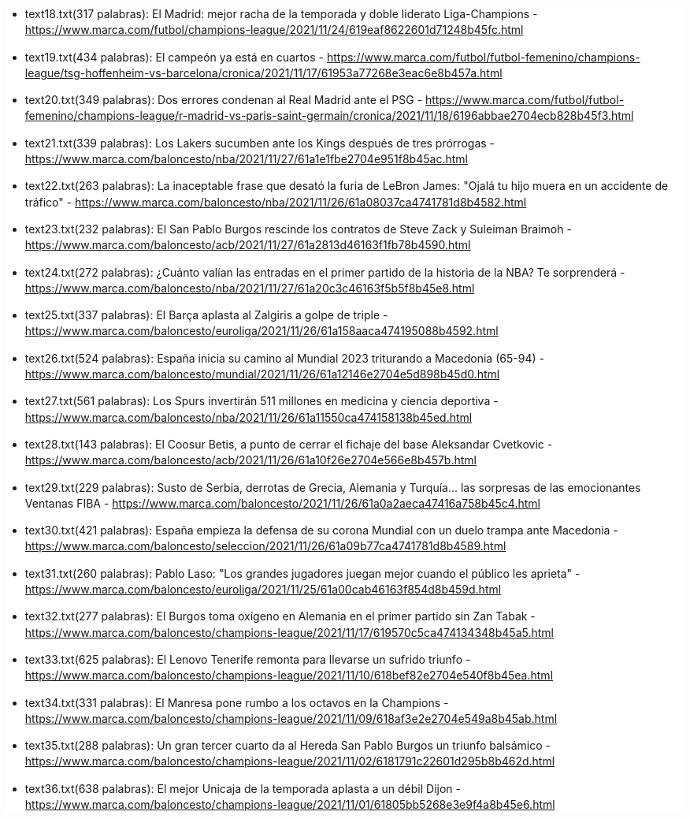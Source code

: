 - text18.txt(317 palabras): El Madrid: mejor racha de la temporada y doble liderato Liga-Champions - https://www.marca.com/futbol/champions-league/2021/11/24/619eaf8622601d71248b45fc.html

- text19.txt(434 palabras): El campeón ya está en cuartos - https://www.marca.com/futbol/futbol-femenino/champions-league/tsg-hoffenheim-vs-barcelona/cronica/2021/11/17/61953a77268e3eac6e8b457a.html

- text20.txt(349 palabras): Dos errores condenan al Real Madrid ante el PSG - https://www.marca.com/futbol/futbol-femenino/champions-league/r-madrid-vs-paris-saint-germain/cronica/2021/11/18/6196abbae2704ecb828b45f3.html

- text21.txt(339 palabras): Los Lakers sucumben ante los Kings después de tres prórrogas - https://www.marca.com/baloncesto/nba/2021/11/27/61a1e1fbe2704e951f8b45ac.html

- text22.txt(263 palabras): La inaceptable frase que desató la furia de LeBron James: "Ojalá tu hijo muera en un accidente de tráfico" - https://www.marca.com/baloncesto/nba/2021/11/26/61a08037ca4741781d8b4582.html

- text23.txt(232 palabras): El San Pablo Burgos rescinde los contratos de Steve Zack y Suleiman Braimoh - https://www.marca.com/baloncesto/acb/2021/11/27/61a2813d46163f1fb78b4590.html

- text24.txt(272 palabras): ¿Cuánto valían las entradas en el primer partido de la historia de la NBA? Te sorprenderá - https://www.marca.com/baloncesto/nba/2021/11/27/61a20c3c46163f5b5f8b45e8.html

- text25.txt(337 palabras): El Barça aplasta al Zalgiris a golpe de triple - https://www.marca.com/baloncesto/euroliga/2021/11/26/61a158aaca474195088b4592.html

- text26.txt(524 palabras): España inicia su camino al Mundial 2023 triturando a Macedonia (65-94) - https://www.marca.com/baloncesto/mundial/2021/11/26/61a12146e2704e5d898b45d0.html

- text27.txt(561 palabras): Los Spurs invertirán 511 millones en medicina y ciencia deportiva - https://www.marca.com/baloncesto/nba/2021/11/26/61a11550ca474158138b45ed.html

- text28.txt(143 palabras): El Coosur Betis, a punto de cerrar el fichaje del base Aleksandar Cvetkovic - https://www.marca.com/baloncesto/acb/2021/11/26/61a10f26e2704e566e8b457b.html

- text29.txt(229 palabras): Susto de Serbia, derrotas de Grecia, Alemania y Turquía... las sorpresas de las emocionantes Ventanas FIBA - https://www.marca.com/baloncesto/2021/11/26/61a0a2aeca47416a758b45c4.html

- text30.txt(421 palabras): España empieza la defensa de su corona Mundial con un duelo trampa ante Macedonia - https://www.marca.com/baloncesto/seleccion/2021/11/26/61a09b77ca4741781d8b4589.html

- text31.txt(260 palabras): Pablo Laso: "Los grandes jugadores juegan mejor cuando el público les aprieta" - https://www.marca.com/baloncesto/euroliga/2021/11/25/61a00cab46163f854d8b459d.html

- text32.txt(277 palabras): El Burgos toma oxígeno en Alemania en el primer partido sin Zan Tabak - https://www.marca.com/baloncesto/champions-league/2021/11/17/619570c5ca474134348b45a5.html

- text33.txt(625 palabras): El Lenovo Tenerife remonta para llevarse un sufrido triunfo - https://www.marca.com/baloncesto/champions-league/2021/11/10/618bef82e2704e540f8b45ea.html

- text34.txt(331 palabras): El Manresa pone rumbo a los octavos en la Champions - https://www.marca.com/baloncesto/champions-league/2021/11/09/618af3e2e2704e549a8b45ab.html

- text35.txt(288 palabras): Un gran tercer cuarto da al Hereda San Pablo Burgos un triunfo balsámico - https://www.marca.com/baloncesto/champions-league/2021/11/02/6181791c22601d295b8b462d.html

- text36.txt(638 palabras): El mejor Unicaja de la temporada aplasta a un débil Dijon - https://www.marca.com/baloncesto/champions-league/2021/11/01/61805bb5268e3e9f4a8b45e6.html

